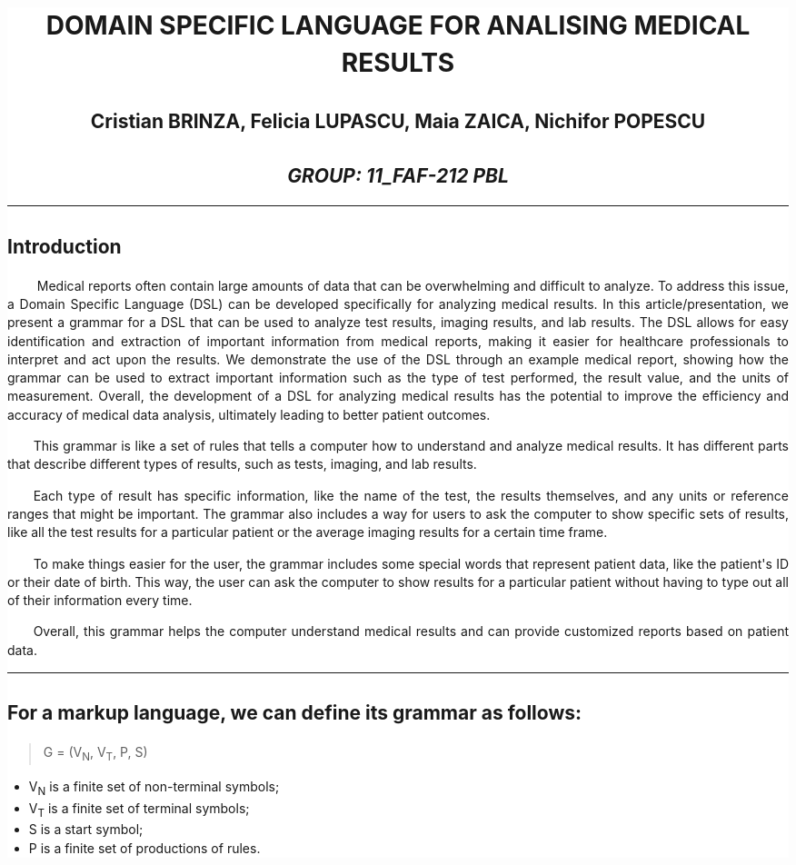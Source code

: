 <h1 align="center">DOMAIN SPECIFIC LANGUAGE FOR ANALISING MEDICAL RESULTS</h1>

<h2 align="center">Cristian
 BRINZA, Felicia LUPASCU, Maia ZAICA, Nichifor POPESCU</h2>

<h2 align="center"><i> GROUP: 11_FAF-212 PBL</i></h2>

---

## Introduction 

<p align="justify"> &ensp;&thinsp;&ensp;&thinsp;&ensp;&thinsp; Medical reports often contain large amounts of data that can be overwhelming and difficult to analyze. To address this issue, a Domain Specific Language (DSL) can be developed specifically for analyzing medical results. In this article/presentation, we present a grammar for a DSL that can be used to analyze test results, imaging results, and lab results. The DSL allows for easy identification and extraction of important information from medical reports, making it easier for healthcare professionals to interpret and act upon the results. We demonstrate the use of the DSL through an example medical report, showing how the grammar can be used to extract important information such as the type of test performed, the result value, and the units of measurement. Overall, the development of a DSL for analyzing medical results has the potential to improve the efficiency and accuracy of medical data analysis, ultimately leading to better patient outcomes. <p>



<p align="justify"> &ensp;&thinsp;&ensp;&thinsp;&ensp;&thinsp;This grammar is like a set of rules that tells a computer how to understand and analyze medical results. It has different parts that describe different types of results, such as tests, imaging, and lab results. <p>

<p align="justify"> &ensp;&thinsp;&ensp;&thinsp;&ensp;&thinsp;Each type of result has specific information, like the name of the test, the results themselves, and any units or reference ranges that might be important. The grammar also includes a way for users to ask the computer to show specific sets of results, like all the test results for a particular patient or the average imaging results for a certain time frame. <p>

<p align="justify"> &ensp;&thinsp;&ensp;&thinsp;&ensp;&thinsp;To make things easier for the user, the grammar includes some special words that represent patient data, like the patient's ID or their date of birth. This way, the user can ask the computer to show results for a particular patient without having to type out all of their information every time. <p>

<p align="justify"> &ensp;&thinsp;&ensp;&thinsp;&ensp;&thinsp;Overall, this grammar helps the computer understand medical results and can provide customized reports based on patient data. <p>


---

## For a markup language, we can define its grammar as follows:
	
> G = (V<sub>N</sub>, V<sub>T</sub>, P, S)

- V<sub>N</sub> is a finite set of non-terminal symbols;
- V<sub>T</sub> is a finite set of terminal symbols;
- S is a start symbol;
- P is a finite set of productions of rules. 
